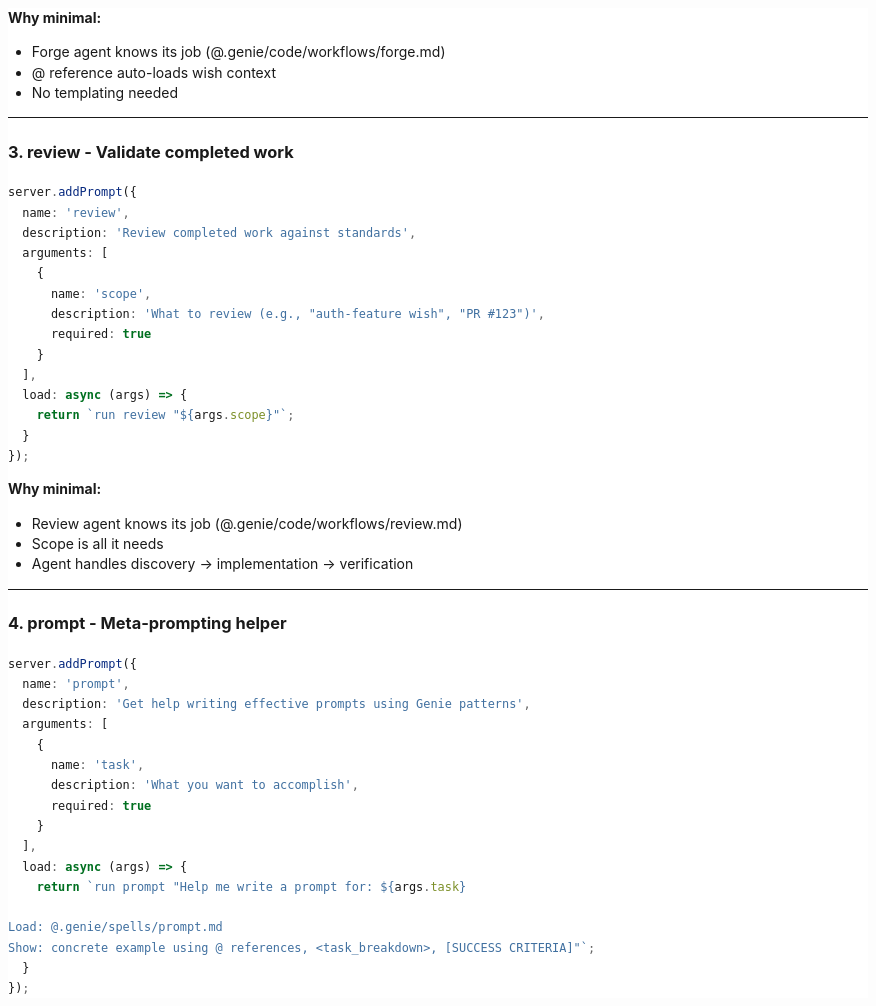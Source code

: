 **Why minimal:**
- Forge agent knows its job (@.genie/code/workflows/forge.md)
- @ reference auto-loads wish context
- No templating needed

---

### 3. **review** - Validate completed work
```typescript
server.addPrompt({
  name: 'review',
  description: 'Review completed work against standards',
  arguments: [
    {
      name: 'scope',
      description: 'What to review (e.g., "auth-feature wish", "PR #123")',
      required: true
    }
  ],
  load: async (args) => {
    return `run review "${args.scope}"`;
  }
});
```

**Why minimal:**
- Review agent knows its job (@.genie/code/workflows/review.md)
- Scope is all it needs
- Agent handles discovery → implementation → verification

---

### 4. **prompt** - Meta-prompting helper
```typescript
server.addPrompt({
  name: 'prompt',
  description: 'Get help writing effective prompts using Genie patterns',
  arguments: [
    {
      name: 'task',
      description: 'What you want to accomplish',
      required: true
    }
  ],
  load: async (args) => {
    return `run prompt "Help me write a prompt for: ${args.task}

Load: @.genie/spells/prompt.md
Show: concrete example using @ references, <task_breakdown>, [SUCCESS CRITERIA]"`;
  }
});
```

